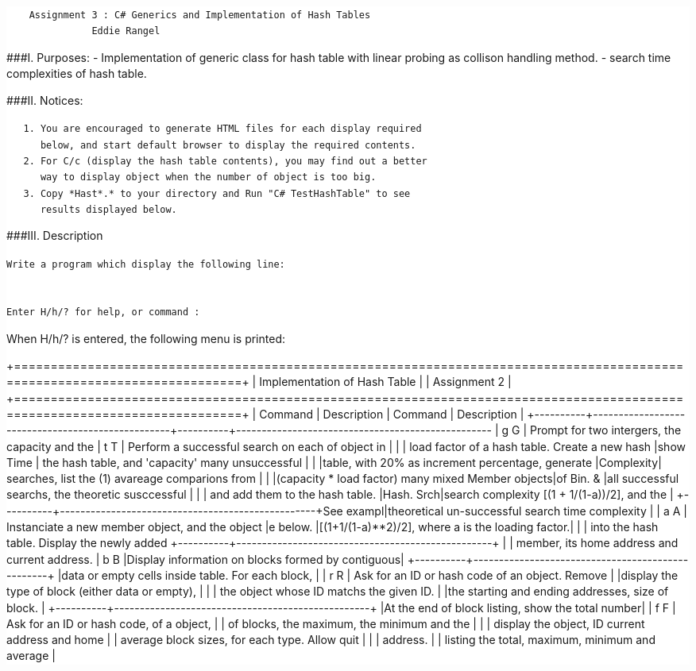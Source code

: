 		Assignment 3 : C# Generics and Implementation of Hash Tables
	               Eddie Rangel

###I.	Purposes:
	- Implementation of generic class for hash table with linear
	  probing as collison handling method.
	- search time complexities of hash table.

###II.	Notices:

       1. You are encouraged to generate HTML files for each display required
          below, and start default browser to display the required contents.
       2. For C/c (display the hash table contents), you may find out a better
          way to display object when the number of object is too big.
       3. Copy *Hast*.* to your directory and Run "C# TestHashTable" to see
          results displayed below.
       
###III.	Description

	Write a program which display the following line:


	Enter H/h/? for help, or command : 


   When H/h/? is entered, the following menu is printed:



+===========================================================================================================================+
|                                               Implementation of Hash Table                                                |
|                                                       Assignment 2                                                        |
+===========================================================================================================================+
| Command  |                   Description                    | Command  |                   Description                    |
+----------+--------------------------------------------------+----------+--------------------------------------------------
|   g G    |  Prompt for two intergers, the capacity and the  |   t T    | Perform a successful search on each of object in |
|          |  load factor of a hash table. Create a new hash  |show Time | the hash table, and 'capacity' many unsuccessful |
|          |table, with 20% as increment percentage, generate |Complexity| searches, list the (1) avareage comparions from  |
|          |(capacity * load factor) many mixed Member objects|of Bin. & |all successful searchs, the theoretic susccessful |
|          |         and add them to the hash table.          |Hash. Srch|search complexity [(1 + 1/(1-a))/2], and the      |
+----------+--------------------------------------------------+See exampl|theoretical un-successful search time complexity  |
|   a A    | Instanciate a new member object, and the object  |e below.  |[(1+1/(1-a)**2)/2], where a is the loading factor.|
|          |   into the hash table. Display the newly added   +----------+--------------------------------------------------+
|          |  member, its home address and current address.   |   b B    |Display information on blocks formed by contiguous|
+----------+--------------------------------------------------+          |data or empty cells inside table. For each block, |
|   r R    | Ask for an ID or hash code of an object. Remove  |          |display the type of block (either data or empty), |
|          |     the object whose ID matchs the given ID.     |          |the starting and ending addresses, size of block. |
+----------+--------------------------------------------------+          |At the end of block listing, show the total number|
|   f F    |   Ask for an ID or hash code, of a object,       |          |   of blocks, the maximum, the minimum and the    |
|          | display the object, ID current address and home  |          |  average block sizes, for each type. Allow quit  |
|          |                     address.                     |          | listing the total, maximum, minimum and average  |